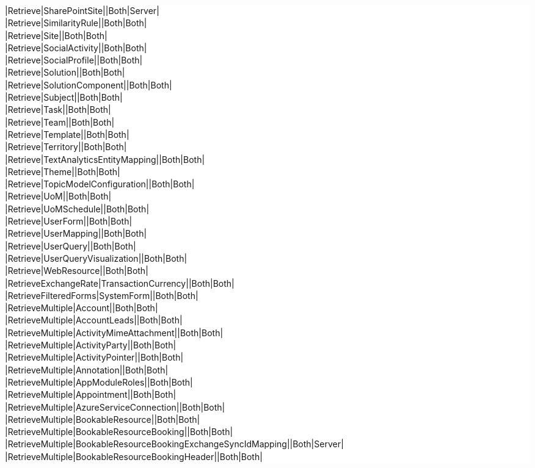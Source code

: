 |Retrieve|SharePointSite||Both|Server|  
|Retrieve|SimilarityRule||Both|Both|  
|Retrieve|Site||Both|Both|  
|Retrieve|SocialActivity||Both|Both|  
|Retrieve|SocialProfile||Both|Both|  
|Retrieve|Solution||Both|Both|  
|Retrieve|SolutionComponent||Both|Both|  
|Retrieve|Subject||Both|Both|  
|Retrieve|Task||Both|Both|  
|Retrieve|Team||Both|Both|  
|Retrieve|Template||Both|Both|  
|Retrieve|Territory||Both|Both|  
|Retrieve|TextAnalyticsEntityMapping||Both|Both|  
|Retrieve|Theme||Both|Both|  
|Retrieve|TopicModelConfiguration||Both|Both|  
|Retrieve|UoM||Both|Both|  
|Retrieve|UoMSchedule||Both|Both|  
|Retrieve|UserForm||Both|Both|  
|Retrieve|UserMapping||Both|Both|  
|Retrieve|UserQuery||Both|Both|  
|Retrieve|UserQueryVisualization||Both|Both|  
|Retrieve|WebResource||Both|Both|  
|RetrieveExchangeRate|TransactionCurrency||Both|Both|  
|RetrieveFilteredForms|SystemForm||Both|Both|  
|RetrieveMultiple|Account||Both|Both|  
|RetrieveMultiple|AccountLeads||Both|Both|  
|RetrieveMultiple|ActivityMimeAttachment||Both|Both|  
|RetrieveMultiple|ActivityParty||Both|Both|  
|RetrieveMultiple|ActivityPointer||Both|Both|  
|RetrieveMultiple|Annotation||Both|Both|  
|RetrieveMultiple|AppModuleRoles||Both|Both|  
|RetrieveMultiple|Appointment||Both|Both|  
|RetrieveMultiple|AzureServiceConnection||Both|Both|  
|RetrieveMultiple|BookableResource||Both|Both|  
|RetrieveMultiple|BookableResourceBooking||Both|Both|  
|RetrieveMultiple|BookableResourceBookingExchangeSyncIdMapping||Both|Server|  
|RetrieveMultiple|BookableResourceBookingHeader||Both|Both|  
